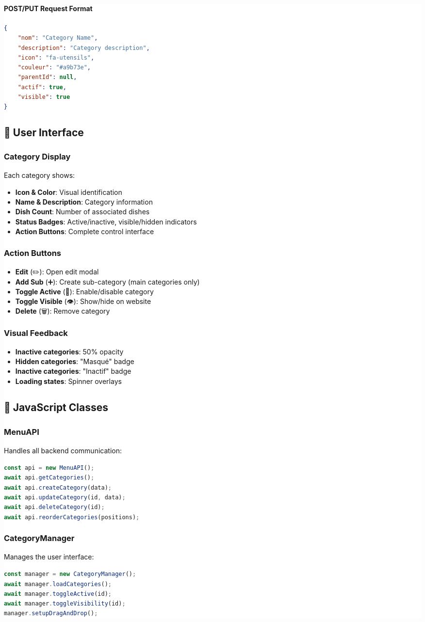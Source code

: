 #### POST/PUT Request Format
```json
{
    "nom": "Category Name",
    "description": "Category description",
    "icon": "fa-utensils",
    "couleur": "#a9b73e",
    "parentId": null,
    "actif": true,
    "visible": true
}
```

## 📱 User Interface

### Category Display
Each category shows:
- **Icon & Color**: Visual identification
- **Name & Description**: Category information
- **Dish Count**: Number of associated dishes
- **Status Badges**: Active/inactive, visible/hidden indicators
- **Action Buttons**: Complete control interface

### Action Buttons
- **Edit** (✏️): Open edit modal
- **Add Sub** (➕): Create sub-category (main categories only)
- **Toggle Active** (🔘): Enable/disable category
- **Toggle Visible** (👁️): Show/hide on website
- **Delete** (🗑️): Remove category

### Visual Feedback
- **Inactive categories**: 50% opacity
- **Hidden categories**: "Masqué" badge
- **Inactive categories**: "Inactif" badge
- **Loading states**: Spinner overlays

## 🔧 JavaScript Classes

### MenuAPI
Handles all backend communication:
```javascript
const api = new MenuAPI();
await api.getCategories();
await api.createCategory(data);
await api.updateCategory(id, data);
await api.deleteCategory(id);
await api.reorderCategories(positions);
```

### CategoryManager
Manages the user interface:
```javascript
const manager = new CategoryManager();
await manager.loadCategories();
await manager.toggleActive(id);
await manager.toggleVisibility(id);
manager.setupDragAndDrop();
```
